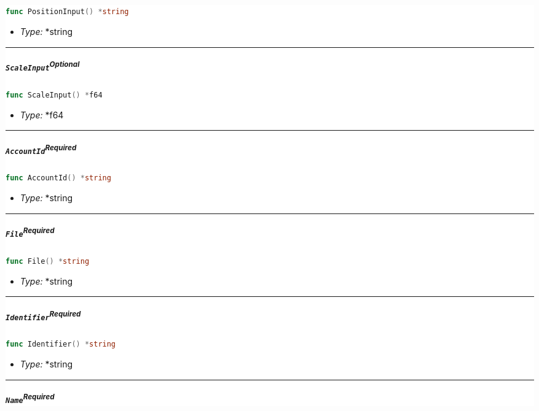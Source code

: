 ```go
func PositionInput() *string
```

- *Type:* *string

---

##### `ScaleInput`<sup>Optional</sup> <a name="ScaleInput" id="@cdktf/provider-cloudflare.streamWatermark.StreamWatermarkA.property.scaleInput"></a>

```go
func ScaleInput() *f64
```

- *Type:* *f64

---

##### `AccountId`<sup>Required</sup> <a name="AccountId" id="@cdktf/provider-cloudflare.streamWatermark.StreamWatermarkA.property.accountId"></a>

```go
func AccountId() *string
```

- *Type:* *string

---

##### `File`<sup>Required</sup> <a name="File" id="@cdktf/provider-cloudflare.streamWatermark.StreamWatermarkA.property.file"></a>

```go
func File() *string
```

- *Type:* *string

---

##### `Identifier`<sup>Required</sup> <a name="Identifier" id="@cdktf/provider-cloudflare.streamWatermark.StreamWatermarkA.property.identifier"></a>

```go
func Identifier() *string
```

- *Type:* *string

---

##### `Name`<sup>Required</sup> <a name="Name" id="@cdktf/provider-cloudflare.streamWatermark.StreamWatermarkA.property.name"></a>
